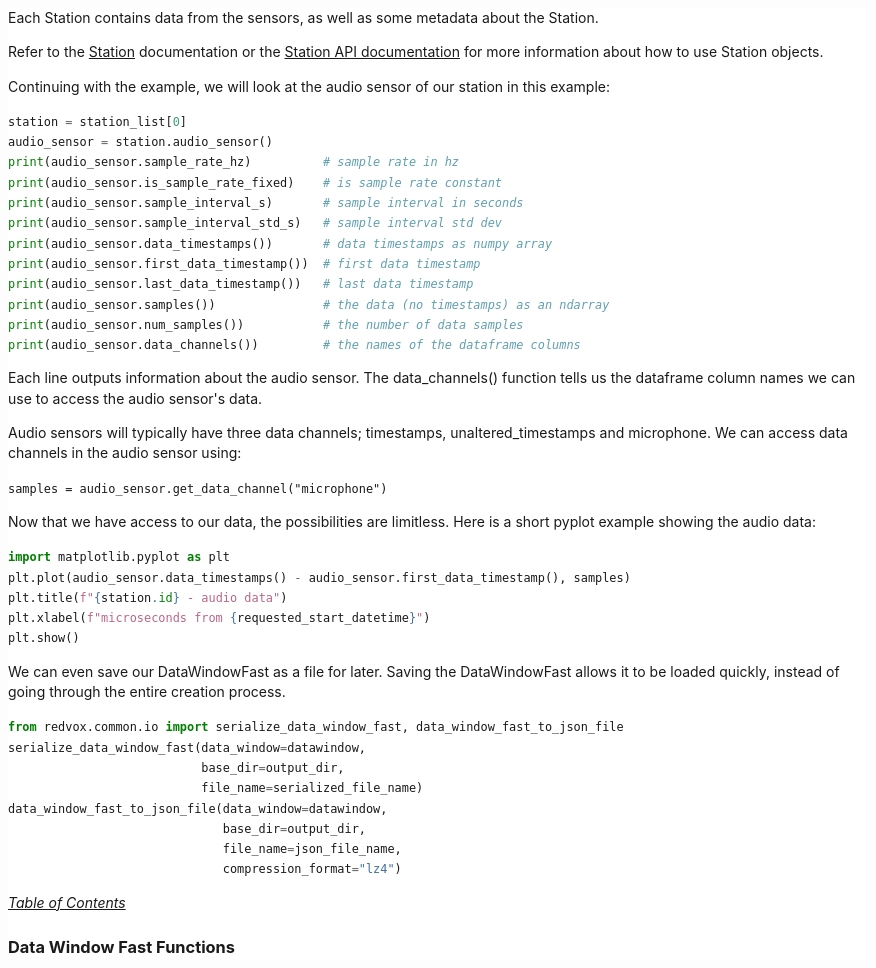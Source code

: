 Each Station contains data from the sensors, as well as some metadata about the Station.

Refer to the [Station](station) documentation or the [Station API documentation](https://redvoxinc.github.io/redvox-sdk/api_docs/redvox/common/station.html) for more information about how to use Station objects.

Continuing with the example, we will look at the audio sensor of our station in this example:

```python
station = station_list[0]
audio_sensor = station.audio_sensor()
print(audio_sensor.sample_rate_hz)          # sample rate in hz
print(audio_sensor.is_sample_rate_fixed)    # is sample rate constant
print(audio_sensor.sample_interval_s)       # sample interval in seconds
print(audio_sensor.sample_interval_std_s)   # sample interval std dev
print(audio_sensor.data_timestamps())       # data timestamps as numpy array
print(audio_sensor.first_data_timestamp())  # first data timestamp
print(audio_sensor.last_data_timestamp())   # last data timestamp
print(audio_sensor.samples())               # the data (no timestamps) as an ndarray
print(audio_sensor.num_samples())           # the number of data samples
print(audio_sensor.data_channels())         # the names of the dataframe columns
```

Each line outputs information about the audio sensor.  The data_channels() function tells us the dataframe column names we can use to access the audio sensor's data.

Audio sensors will typically have three data channels; timestamps, unaltered_timestamps and microphone.  We can access data channels in the audio sensor using:

`samples = audio_sensor.get_data_channel("microphone")`

Now that we have access to our data, the possibilities are limitless.  Here is a short pyplot example showing the audio data:
```python
import matplotlib.pyplot as plt
plt.plot(audio_sensor.data_timestamps() - audio_sensor.first_data_timestamp(), samples)
plt.title(f"{station.id} - audio data")
plt.xlabel(f"microseconds from {requested_start_datetime}")
plt.show()
```

We can even save our DataWindowFast as a file for later.  Saving the DataWindowFast allows it to be loaded quickly, instead of going through the entire creation process.
```python
from redvox.common.io import serialize_data_window_fast, data_window_fast_to_json_file
serialize_data_window_fast(data_window=datawindow,
                           base_dir=output_dir,
                           file_name=serialized_file_name)
data_window_fast_to_json_file(data_window=datawindow,
                              base_dir=output_dir,
                              file_name=json_file_name,
                              compression_format="lz4")
```

_[Table of Contents](#table-of-contents)_

### Data Window Fast Functions
